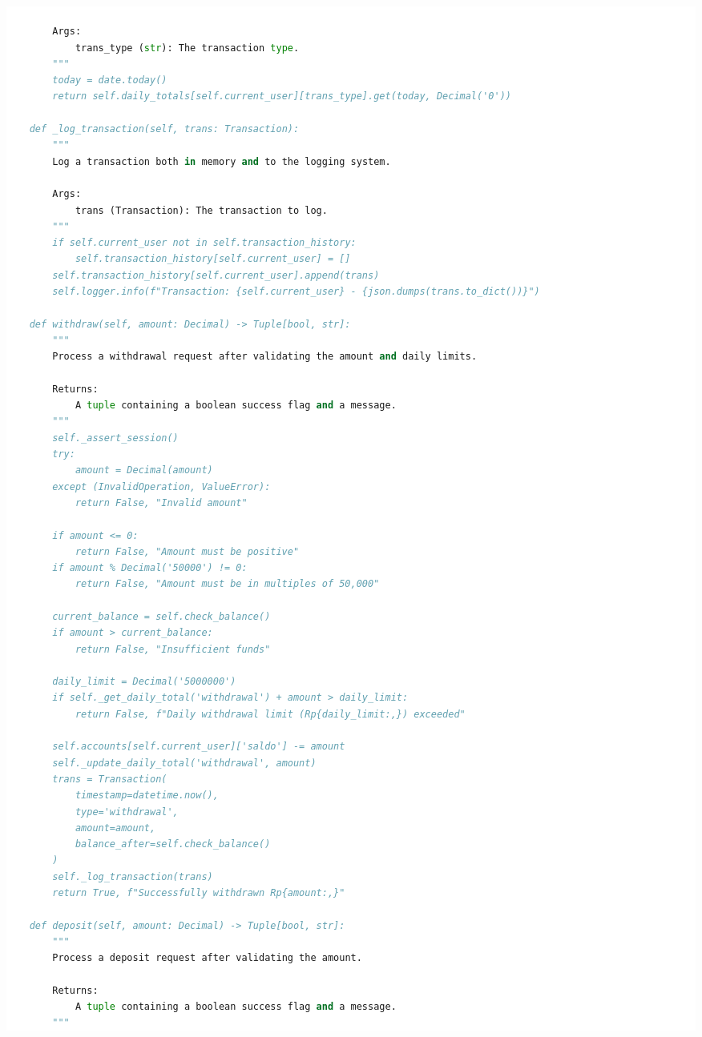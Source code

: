 ```python
        
        Args:
            trans_type (str): The transaction type.
        """
        today = date.today()
        return self.daily_totals[self.current_user][trans_type].get(today, Decimal('0'))

    def _log_transaction(self, trans: Transaction):
        """
        Log a transaction both in memory and to the logging system.

        Args:
            trans (Transaction): The transaction to log.
        """
        if self.current_user not in self.transaction_history:
            self.transaction_history[self.current_user] = []
        self.transaction_history[self.current_user].append(trans)
        self.logger.info(f"Transaction: {self.current_user} - {json.dumps(trans.to_dict())}")

    def withdraw(self, amount: Decimal) -> Tuple[bool, str]:
        """
        Process a withdrawal request after validating the amount and daily limits.

        Returns:
            A tuple containing a boolean success flag and a message.
        """
        self._assert_session()
        try:
            amount = Decimal(amount)
        except (InvalidOperation, ValueError):
            return False, "Invalid amount"

        if amount <= 0:
            return False, "Amount must be positive"
        if amount % Decimal('50000') != 0:
            return False, "Amount must be in multiples of 50,000"

        current_balance = self.check_balance()
        if amount > current_balance:
            return False, "Insufficient funds"

        daily_limit = Decimal('5000000')
        if self._get_daily_total('withdrawal') + amount > daily_limit:
            return False, f"Daily withdrawal limit (Rp{daily_limit:,}) exceeded"

        self.accounts[self.current_user]['saldo'] -= amount
        self._update_daily_total('withdrawal', amount)
        trans = Transaction(
            timestamp=datetime.now(),
            type='withdrawal',
            amount=amount,
            balance_after=self.check_balance()
        )
        self._log_transaction(trans)
        return True, f"Successfully withdrawn Rp{amount:,}"

    def deposit(self, amount: Decimal) -> Tuple[bool, str]:
        """
        Process a deposit request after validating the amount.

        Returns:
            A tuple containing a boolean success flag and a message.
        """
```